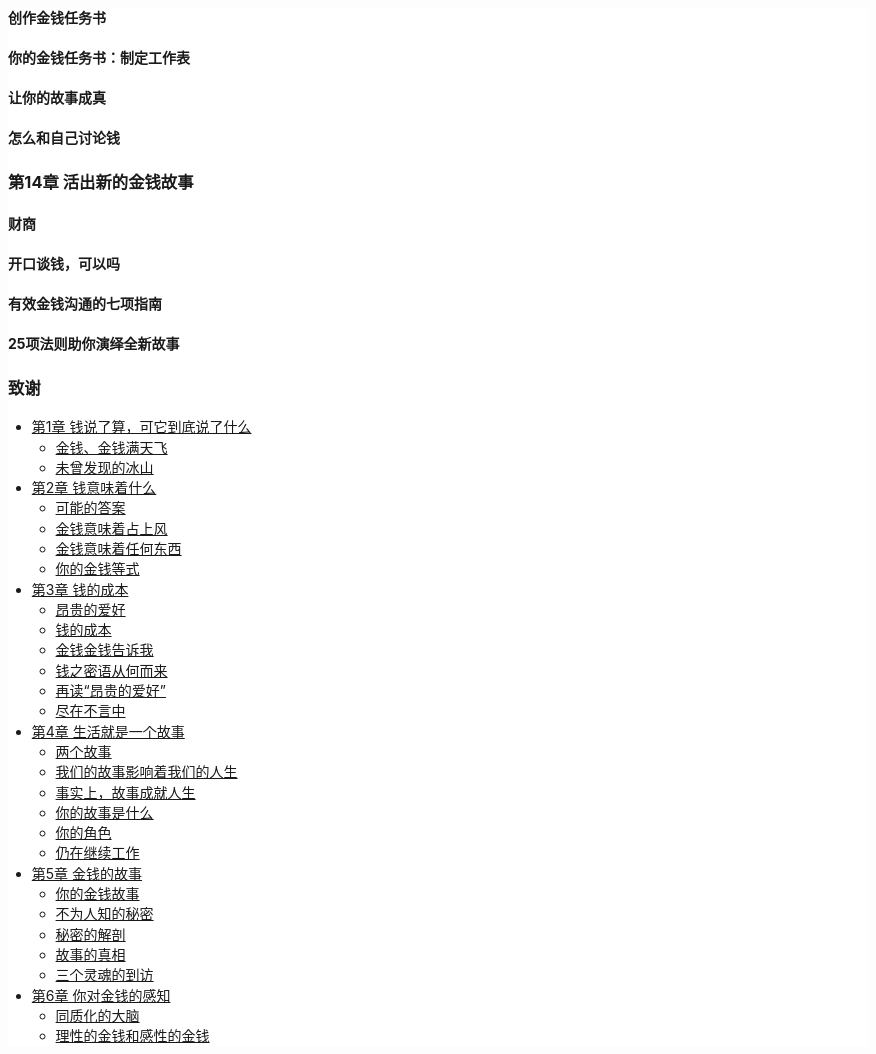 #### 创作金钱任务书



#### 你的金钱任务书：制定工作表



#### 让你的故事成真



#### 怎么和自己讨论钱



### 第14章 活出新的金钱故事

#### 财商



#### 开口谈钱，可以吗



#### 有效金钱沟通的七项指南



#### 25项法则助你演绎全新故事



### 致谢



</div>
<div class="toc">

- [第1章 钱说了算，可它到底说了什么](#第1章-钱说了算可它到底说了什么)
	- [金钱、金钱满天飞](#金钱金钱满天飞)
	- [未曾发现的冰山](#未曾发现的冰山)
- [第2章 钱意味着什么](#第2章-钱意味着什么)
	- [可能的答案](#可能的答案)
	- [金钱意味着占上风](#金钱意味着占上风)
	- [金钱意味着任何东西](#金钱意味着任何东西)
	- [你的金钱等式](#你的金钱等式)
- [第3章 钱的成本](#第3章-钱的成本)
	- [昂贵的爱好](#昂贵的爱好)
	- [钱的成本](#钱的成本)
	- [金钱金钱告诉我](#金钱金钱告诉我)
	- [钱之密语从何而来](#钱之密语从何而来)
	- [再读“昂贵的爱好”](#再读昂贵的爱好)
	- [尽在不言中](#尽在不言中)
- [第4章 生活就是一个故事](#第4章-生活就是一个故事)
	- [两个故事](#两个故事)
	- [我们的故事影响着我们的人生](#我们的故事影响着我们的人生)
	- [事实上，故事成就人生](#事实上故事成就人生)
	- [你的故事是什么](#你的故事是什么)
	- [你的角色](#你的角色)
	- [仍在继续工作](#仍在继续工作)
- [第5章 金钱的故事](#第5章-金钱的故事)
	- [你的金钱故事](#你的金钱故事)
	- [不为人知的秘密](#不为人知的秘密)
	- [秘密的解剖](#秘密的解剖)
	- [故事的真相](#故事的真相)
	- [三个灵魂的到访](#三个灵魂的到访)
- [第6章 你对金钱的感知](#第6章-你对金钱的感知)
	- [同质化的大脑](#同质化的大脑)
	- [理性的金钱和感性的金钱](#理性的金钱和感性的金钱)